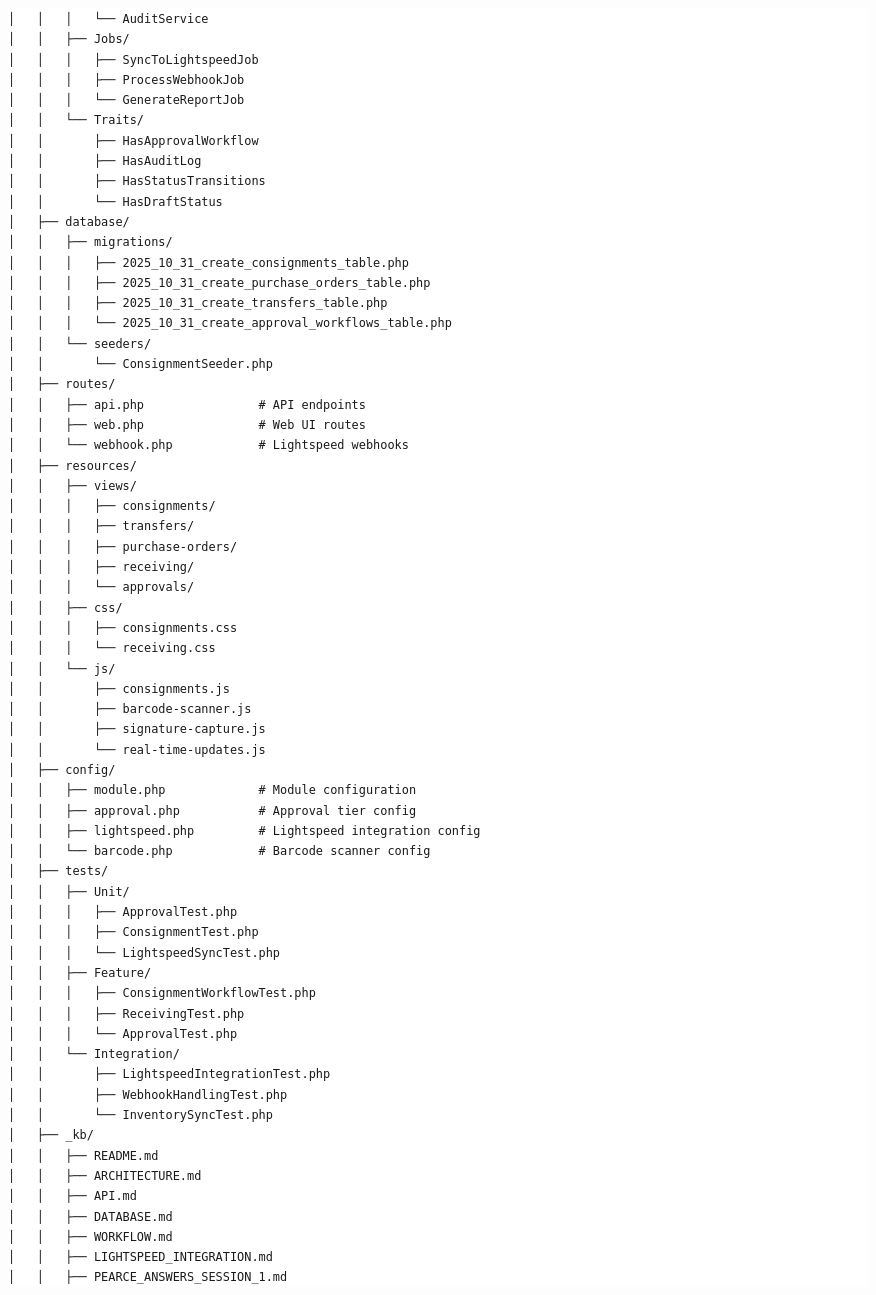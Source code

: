 ```
│   │   │   └── AuditService
│   │   ├── Jobs/
│   │   │   ├── SyncToLightspeedJob
│   │   │   ├── ProcessWebhookJob
│   │   │   └── GenerateReportJob
│   │   └── Traits/
│   │       ├── HasApprovalWorkflow
│   │       ├── HasAuditLog
│   │       ├── HasStatusTransitions
│   │       └── HasDraftStatus
│   ├── database/
│   │   ├── migrations/
│   │   │   ├── 2025_10_31_create_consignments_table.php
│   │   │   ├── 2025_10_31_create_purchase_orders_table.php
│   │   │   ├── 2025_10_31_create_transfers_table.php
│   │   │   └── 2025_10_31_create_approval_workflows_table.php
│   │   └── seeders/
│   │       └── ConsignmentSeeder.php
│   ├── routes/
│   │   ├── api.php                # API endpoints
│   │   ├── web.php                # Web UI routes
│   │   └── webhook.php            # Lightspeed webhooks
│   ├── resources/
│   │   ├── views/
│   │   │   ├── consignments/
│   │   │   ├── transfers/
│   │   │   ├── purchase-orders/
│   │   │   ├── receiving/
│   │   │   └── approvals/
│   │   ├── css/
│   │   │   ├── consignments.css
│   │   │   └── receiving.css
│   │   └── js/
│   │       ├── consignments.js
│   │       ├── barcode-scanner.js
│   │       ├── signature-capture.js
│   │       └── real-time-updates.js
│   ├── config/
│   │   ├── module.php             # Module configuration
│   │   ├── approval.php           # Approval tier config
│   │   ├── lightspeed.php         # Lightspeed integration config
│   │   └── barcode.php            # Barcode scanner config
│   ├── tests/
│   │   ├── Unit/
│   │   │   ├── ApprovalTest.php
│   │   │   ├── ConsignmentTest.php
│   │   │   └── LightspeedSyncTest.php
│   │   ├── Feature/
│   │   │   ├── ConsignmentWorkflowTest.php
│   │   │   ├── ReceivingTest.php
│   │   │   └── ApprovalTest.php
│   │   └── Integration/
│   │       ├── LightspeedIntegrationTest.php
│   │       ├── WebhookHandlingTest.php
│   │       └── InventorySyncTest.php
│   ├── _kb/
│   │   ├── README.md
│   │   ├── ARCHITECTURE.md
│   │   ├── API.md
│   │   ├── DATABASE.md
│   │   ├── WORKFLOW.md
│   │   ├── LIGHTSPEED_INTEGRATION.md
│   │   ├── PEARCE_ANSWERS_SESSION_1.md
```